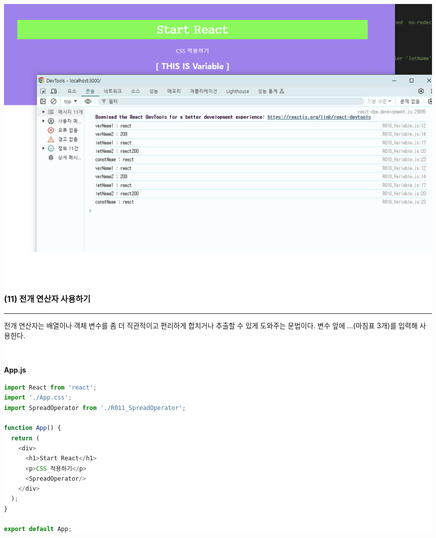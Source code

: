 ![alt text](image/image-8.png)

<br/><br/>

### (11) 전개 연산자 사용하기
---
전개 연산자는 배열이나 객체 변수를 좀 더 직관적이고 편리하게 합치거나 추출할 수 있게 도와주는 문법이다. 변수 앞에 ...(마침표 3개)를 입력해 사용한다.

<br/>

**App.js**
```js
import React from 'react';
import './App.css';
import SpreadOperator from './R011_SpreadOperator';

function App() {
  return (
    <div>
      <h1>Start React</h1>
      <p>CSS 적용하기</p>
      <SpreadOperator/>
    </div>
  );
}

export default App;
```
